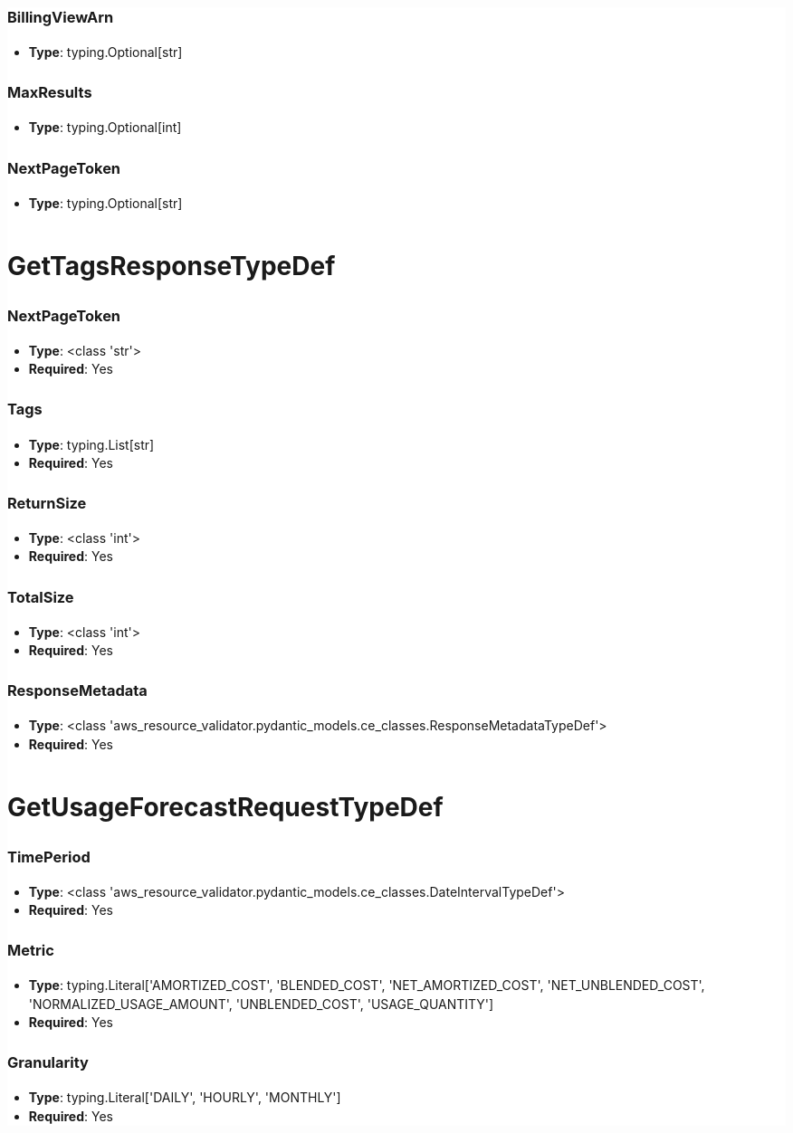 ### BillingViewArn
- **Type**: typing.Optional[str]

### MaxResults
- **Type**: typing.Optional[int]

### NextPageToken
- **Type**: typing.Optional[str]


# GetTagsResponseTypeDef

### NextPageToken
- **Type**: <class 'str'>
- **Required**: Yes

### Tags
- **Type**: typing.List[str]
- **Required**: Yes

### ReturnSize
- **Type**: <class 'int'>
- **Required**: Yes

### TotalSize
- **Type**: <class 'int'>
- **Required**: Yes

### ResponseMetadata
- **Type**: <class 'aws_resource_validator.pydantic_models.ce_classes.ResponseMetadataTypeDef'>
- **Required**: Yes


# GetUsageForecastRequestTypeDef

### TimePeriod
- **Type**: <class 'aws_resource_validator.pydantic_models.ce_classes.DateIntervalTypeDef'>
- **Required**: Yes

### Metric
- **Type**: typing.Literal['AMORTIZED_COST', 'BLENDED_COST', 'NET_AMORTIZED_COST', 'NET_UNBLENDED_COST', 'NORMALIZED_USAGE_AMOUNT', 'UNBLENDED_COST', 'USAGE_QUANTITY']
- **Required**: Yes

### Granularity
- **Type**: typing.Literal['DAILY', 'HOURLY', 'MONTHLY']
- **Required**: Yes
